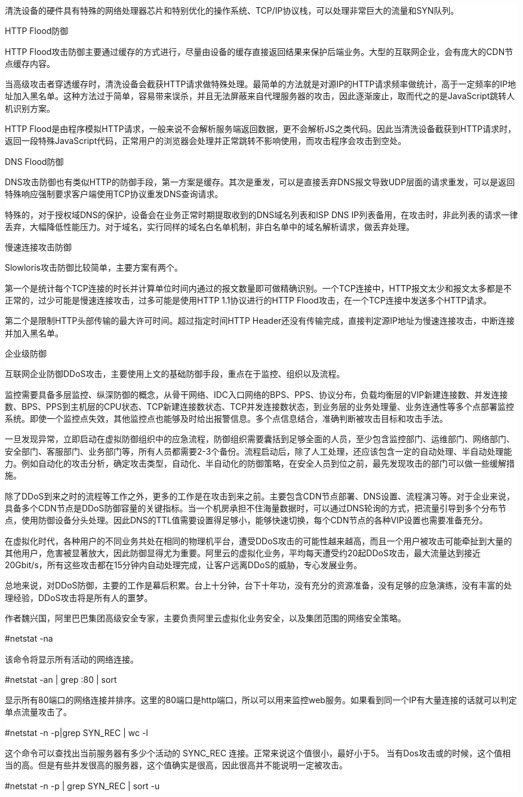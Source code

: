 清洗设备的硬件具有特殊的网络处理器芯片和特别优化的操作系统、TCP/IP协议栈，可以处理非常巨大的流量和SYN队列。

HTTP Flood防御

HTTP Flood攻击防御主要通过缓存的方式进行，尽量由设备的缓存直接返回结果来保护后端业务。大型的互联网企业，会有庞大的CDN节点缓存内容。

当高级攻击者穿透缓存时，清洗设备会截获HTTP请求做特殊处理。最简单的方法就是对源IP的HTTP请求频率做统计，高于一定频率的IP地址加入黑名单。这种方法过于简单，容易带来误杀，并且无法屏蔽来自代理服务器的攻击，因此逐渐废止，取而代之的是JavaScript跳转人机识别方案。

HTTP Flood是由程序模拟HTTP请求，一般来说不会解析服务端返回数据，更不会解析JS之类代码。因此当清洗设备截获到HTTP请求时，返回一段特殊JavaScript代码，正常用户的浏览器会处理并正常跳转不影响使用，而攻击程序会攻击到空处。

DNS Flood防御

DNS攻击防御也有类似HTTP的防御手段，第一方案是缓存。其次是重发，可以是直接丢弃DNS报文导致UDP层面的请求重发，可以是返回特殊响应强制要求客户端使用TCP协议重发DNS查询请求。

特殊的，对于授权域DNS的保护，设备会在业务正常时期提取收到的DNS域名列表和ISP DNS IP列表备用，在攻击时，非此列表的请求一律丢弃，大幅降低性能压力。对于域名，实行同样的域名白名单机制，非白名单中的域名解析请求，做丢弃处理。

慢速连接攻击防御

Slowloris攻击防御比较简单，主要方案有两个。

第一个是统计每个TCP连接的时长并计算单位时间内通过的报文数量即可做精确识别。一个TCP连接中，HTTP报文太少和报文太多都是不正常的，过少可能是慢速连接攻击，过多可能是使用HTTP 1.1协议进行的HTTP Flood攻击，在一个TCP连接中发送多个HTTP请求。

第二个是限制HTTP头部传输的最大许可时间。超过指定时间HTTP Header还没有传输完成，直接判定源IP地址为慢速连接攻击，中断连接并加入黑名单。

企业级防御

互联网企业防御DDoS攻击，主要使用上文的基础防御手段，重点在于监控、组织以及流程。

监控需要具备多层监控、纵深防御的概念，从骨干网络、IDC入口网络的BPS、PPS、协议分布，负载均衡层的VIP新建连接数、并发连接数、BPS、PPS到主机层的CPU状态、TCP新建连接数状态、TCP并发连接数状态，到业务层的业务处理量、业务连通性等多个点部署监控系统。即使一个监控点失效，其他监控点也能够及时给出报警信息。多个点信息结合，准确判断被攻击目标和攻击手法。

一旦发现异常，立即启动在虚拟防御组织中的应急流程，防御组织需要囊括到足够全面的人员，至少包含监控部门、运维部门、网络部门、安全部门、客服部门、业务部门等，所有人员都需要2-3个备份。流程启动后，除了人工处理，还应该包含一定的自动处理、半自动处理能力。例如自动化的攻击分析，确定攻击类型，自动化、半自动化的防御策略，在安全人员到位之前，最先发现攻击的部门可以做一些缓解措施。

除了DDoS到来之时的流程等工作之外，更多的工作是在攻击到来之前。主要包含CDN节点部署、DNS设置、流程演习等。对于企业来说，具备多个CDN节点是DDoS防御容量的关键指标。当一个机房承担不住海量数据时，可以通过DNS轮询的方式，把流量引导到多个分布节点，使用防御设备分头处理。因此DNS的TTL值需要设置得足够小，能够快速切换，每个CDN节点的各种VIP设置也需要准备充分。

在虚拟化时代，各种用户的不同业务共处在相同的物理机平台，遭受DDoS攻击的可能性越来越高，而且一个用户被攻击可能牵扯到大量的其他用户，危害被显著放大，因此防御显得尤为重要。阿里云的虚拟化业务，平均每天遭受约20起DDoS攻击，最大流量达到接近20Gbit/s，所有这些攻击都在15分钟内自动处理完成，让客户远离DDoS的威胁，专心发展业务。

总地来说，对DDoS防御，主要的工作是幕后积累。台上十分钟，台下十年功，没有充分的资源准备，没有足够的应急演练，没有丰富的处理经验，DDoS攻击将是所有人的噩梦。

作者魏兴国，阿里巴巴集团高级安全专家，主要负责阿里云虚拟化业务安全，以及集团范围的网络安全策略。

#netstat -na

该命令将显示所有活动的网络连接。

#netstat -an | grep :80 | sort

显示所有80端口的网络连接并排序。这里的80端口是http端口，所以可以用来监控web服务。如果看到同一个IP有大量连接的话就可以判定单点流量攻击了。

#netstat -n -p|grep SYN_REC | wc -l

这个命令可以查找出当前服务器有多少个活动的 SYNC_REC 连接。正常来说这个值很小，最好小于5。 当有Dos攻击或的时候，这个值相当的高。但是有些并发很高的服务器，这个值确实是很高，因此很高并不能说明一定被攻击。

#netstat -n -p | grep SYN_REC | sort -u
